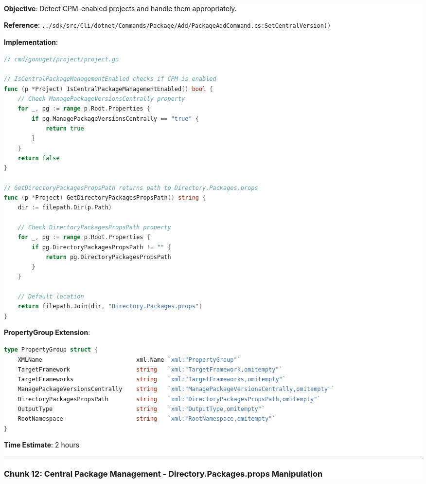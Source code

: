**Objective**: Detect CPM-enabled projects and handle them appropriately.

**Reference**: `../sdk/src/Cli/dotnet/Commands/Package/Add/PackageAddCommand.cs:SetCentralVersion()`

**Implementation**:
```go
// cmd/gonuget/project/project.go

// IsCentralPackageManagementEnabled checks if CPM is enabled
func (p *Project) IsCentralPackageManagementEnabled() bool {
    // Check ManagePackageVersionsCentrally property
    for _, pg := range p.Root.Properties {
        if pg.ManagePackageVersionsCentrally == "true" {
            return true
        }
    }
    return false
}

// GetDirectoryPackagesPropsPath returns path to Directory.Packages.props
func (p *Project) GetDirectoryPackagesPropsPath() string {
    dir := filepath.Dir(p.Path)

    // Check DirectoryPackagesPropsPath property
    for _, pg := range p.Root.Properties {
        if pg.DirectoryPackagesPropsPath != "" {
            return pg.DirectoryPackagesPropsPath
        }
    }

    // Default location
    return filepath.Join(dir, "Directory.Packages.props")
}
```

**PropertyGroup Extension**:
```go
type PropertyGroup struct {
    XMLName                           xml.Name `xml:"PropertyGroup"`
    TargetFramework                   string   `xml:"TargetFramework,omitempty"`
    TargetFrameworks                  string   `xml:"TargetFrameworks,omitempty"`
    ManagePackageVersionsCentrally    string   `xml:"ManagePackageVersionsCentrally,omitempty"`
    DirectoryPackagesPropsPath        string   `xml:"DirectoryPackagesPropsPath,omitempty"`
    OutputType                        string   `xml:"OutputType,omitempty"`
    RootNamespace                     string   `xml:"RootNamespace,omitempty"`
}
```

**Time Estimate**: 2 hours

---

### Chunk 12: Central Package Management - Directory.Packages.props Manipulation
